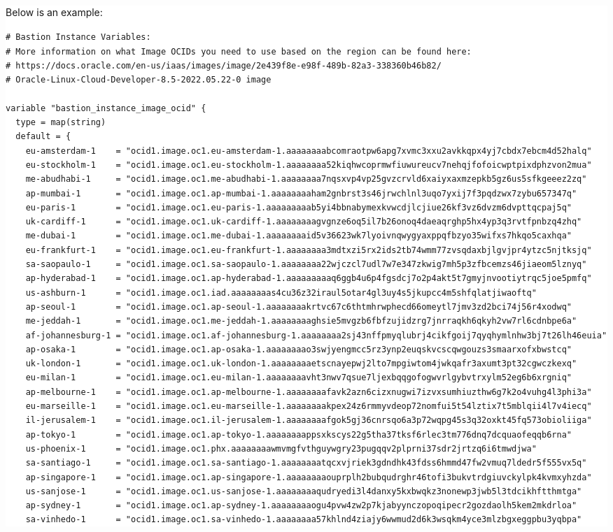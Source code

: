 Below is an example:
```
# Bastion Instance Variables:
# More information on what Image OCIDs you need to use based on the region can be found here:
# https://docs.oracle.com/en-us/iaas/images/image/2e439f8e-e98f-489b-82a3-338360b46b82/
# Oracle-Linux-Cloud-Developer-8.5-2022.05.22-0 image  

variable "bastion_instance_image_ocid" {
  type = map(string)
  default = {
    eu-amsterdam-1	  = "ocid1.image.oc1.eu-amsterdam-1.aaaaaaaabcomraotpw6apg7xvmc3xxu2avkkqpx4yj7cbdx7ebcm4d52halq"
    eu-stockholm-1    = "ocid1.image.oc1.eu-stockholm-1.aaaaaaaa52kiqhwcoprmwfiuwureucv7nehqjfofoicwptpixdphzvon2mua"
    me-abudhabi-1     = "ocid1.image.oc1.me-abudhabi-1.aaaaaaaa7nqsxvp4vp25gvzcrvld6xaiyxaxmzepkb5gz6us5sfkgeeez2zq"
    ap-mumbai-1       = "ocid1.image.oc1.ap-mumbai-1.aaaaaaaaham2gnbrst3s46jrwchlnl3uqo7yxij7f3pqdzwx7zybu657347q"
    eu-paris-1        = "ocid1.image.oc1.eu-paris-1.aaaaaaaaab5yi4bbnabymexkvwcdjlcjiue26kf3vz6dvzm6dvpttqcpaj5q"
    uk-cardiff-1      = "ocid1.image.oc1.uk-cardiff-1.aaaaaaaagvgnze6oq5il7b26onoq4daeaqrghp5hx4yp3q3rvtfpnbzq4zhq"
    me-dubai-1        = "ocid1.image.oc1.me-dubai-1.aaaaaaaaid5v36623wk7lyoivnqwygyaxppqfbzyo35wifxs7hkqo5caxhqa"
    eu-frankfurt-1    = "ocid1.image.oc1.eu-frankfurt-1.aaaaaaaa3mdtxzi5rx2ids2tb74wmm77zvsqdaxbjlgvjpr4ytzc5njtksjq"
    sa-saopaulo-1     = "ocid1.image.oc1.sa-saopaulo-1.aaaaaaaa22wjczcl7udl7w7e347zkwig7mh5p3zfbcemzs46jiaeom5lznyq"
    ap-hyderabad-1    = "ocid1.image.oc1.ap-hyderabad-1.aaaaaaaaaq6ggb4u6p4fgsdcj7o2p4akt5t7gmyjnvootiytrqc5joe5pmfq"
    us-ashburn-1      = "ocid1.image.oc1.iad.aaaaaaaas4cu36z32iraul5otar4gl3uy4s5jkupcc4m5shfqlatjiwaoftq"
    ap-seoul-1        = "ocid1.image.oc1.ap-seoul-1.aaaaaaaakrtvc67c6thtmhrwphecd66omeytl7jmv3zd2bci74j56r4xodwq"
    me-jeddah-1       = "ocid1.image.oc1.me-jeddah-1.aaaaaaaaghsie5mvgzb6fbfzujidzrg7jnrraqkh6qkyh2vw7rl6cdnbpe6a"
    af-johannesburg-1 = "ocid1.image.oc1.af-johannesburg-1.aaaaaaaa2sj43nffpmyqlubrj4cikfgoij7qyqhymlnhw3bj7t26lh46euia"
    ap-osaka-1        = "ocid1.image.oc1.ap-osaka-1.aaaaaaaao3swjyengmcc5rz3ynp2euqskvcscqwgouzs3smaarxofxbwstcq"
    uk-london-1       = "ocid1.image.oc1.uk-london-1.aaaaaaaaetscnayepwj2lto7mpgiwtom4jwkqafr3axumt3pt32cgwczkexq"
    eu-milan-1        = "ocid1.image.oc1.eu-milan-1.aaaaaaaavht3nwv7qsue7ljexbqqgofogwvrlgybvtrxylm52eg6b6xrgniq"
    ap-melbourne-1    = "ocid1.image.oc1.ap-melbourne-1.aaaaaaaafavk2azn6cizxnugwi7izvxsumhiuzthw6g7k2o4vuhg4l3phi3a"
    eu-marseille-1    = "ocid1.image.oc1.eu-marseille-1.aaaaaaaakpex24z6rmmyvdeop72nomfui5t54lztix7t5mblqii4l7v4iecq"
    il-jerusalem-1    = "ocid1.image.oc1.il-jerusalem-1.aaaaaaaafgok5gj36cnrsqo6a3p72wqpg45s3q32oxkt45fq573obioliiga"
    ap-tokyo-1        = "ocid1.image.oc1.ap-tokyo-1.aaaaaaaappsxkscys22g5tha37tksf6rlec3tm776dnq7dcquaofeqqb6rna"
    us-phoenix-1      = "ocid1.image.oc1.phx.aaaaaaaawmvmgfvthguywgry23pugqqv2plprni37sdr2jrtzq6i6tmwdjwa"
    sa-santiago-1     = "ocid1.image.oc1.sa-santiago-1.aaaaaaaatqcxvjriek3gdndhk43fdss6hmmd47fw2vmuq7ldedr5f555vx5q"
    ap-singapore-1    = "ocid1.image.oc1.ap-singapore-1.aaaaaaaaouprplh2bubqudrghr46tofi3bukvtrdgiuvckylpk4kvmxyhzda"
    us-sanjose-1      = "ocid1.image.oc1.us-sanjose-1.aaaaaaaaqudryedi3l4danxy5kxbwqkz3nonewp3jwb5l3tdcikhftthmtga"
    ap-sydney-1       = "ocid1.image.oc1.ap-sydney-1.aaaaaaaaogu4pvw4zw2p7kjabyynczopoqipecr2gozdaolh5kem2mkdrloa"
    sa-vinhedo-1      = "ocid1.image.oc1.sa-vinhedo-1.aaaaaaaa57khlnd4ziajy6wwmud2d6k3wsqkm4yce3mlzbgxeggpbu3yqbpa"
```